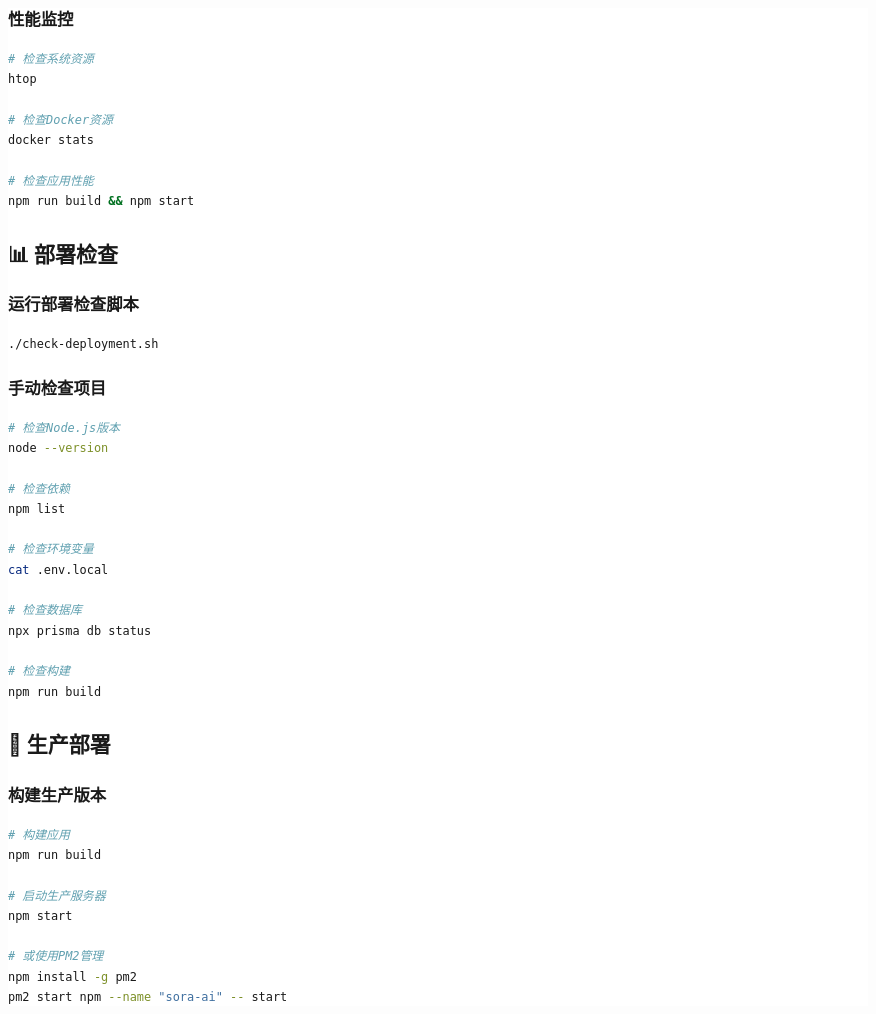 ### 性能监控
```bash
# 检查系统资源
htop

# 检查Docker资源
docker stats

# 检查应用性能
npm run build && npm start
```

## 📊 部署检查

### 运行部署检查脚本
```bash
./check-deployment.sh
```

### 手动检查项目
```bash
# 检查Node.js版本
node --version

# 检查依赖
npm list

# 检查环境变量
cat .env.local

# 检查数据库
npx prisma db status

# 检查构建
npm run build
```

## 🎯 生产部署

### 构建生产版本
```bash
# 构建应用
npm run build

# 启动生产服务器
npm start

# 或使用PM2管理
npm install -g pm2
pm2 start npm --name "sora-ai" -- start
```
